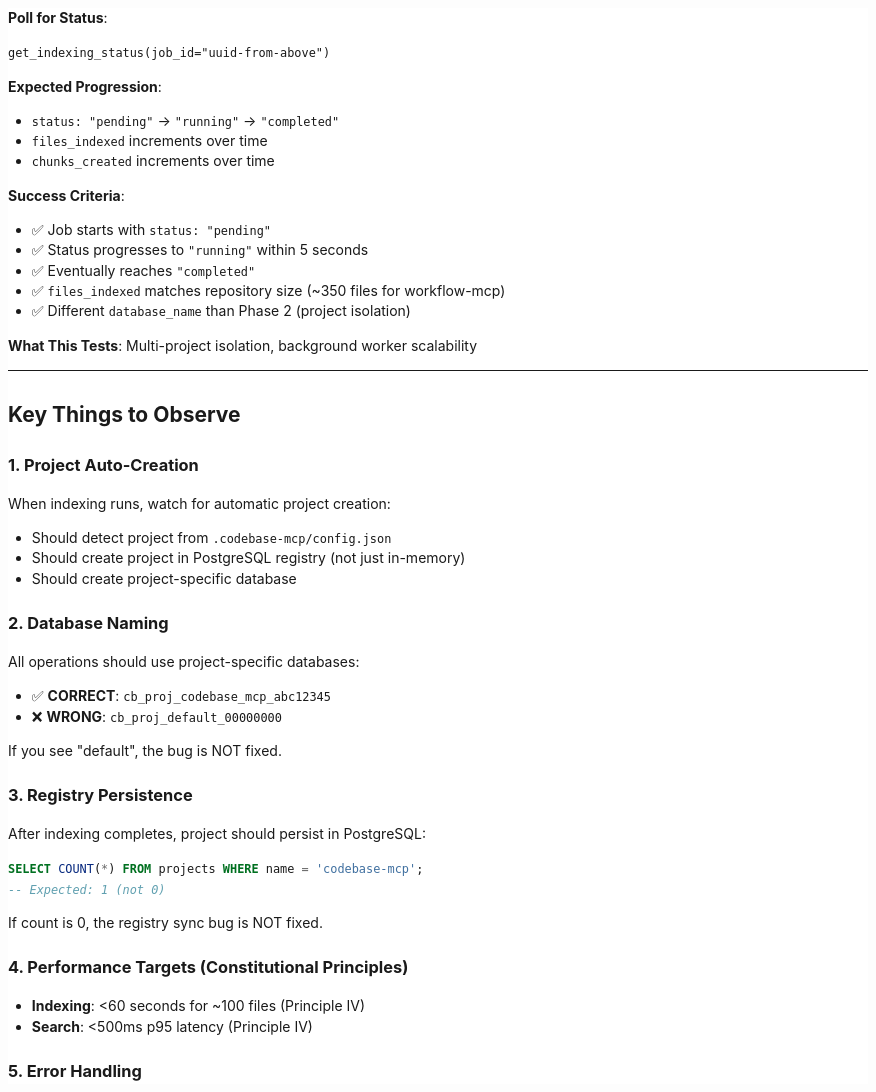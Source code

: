**Poll for Status**:
```
get_indexing_status(job_id="uuid-from-above")
```

**Expected Progression**:
- `status: "pending"` → `"running"` → `"completed"`
- `files_indexed` increments over time
- `chunks_created` increments over time

**Success Criteria**:
- ✅ Job starts with `status: "pending"`
- ✅ Status progresses to `"running"` within 5 seconds
- ✅ Eventually reaches `"completed"`
- ✅ `files_indexed` matches repository size (~350 files for workflow-mcp)
- ✅ Different `database_name` than Phase 2 (project isolation)

**What This Tests**: Multi-project isolation, background worker scalability

---

## Key Things to Observe

### 1. Project Auto-Creation

When indexing runs, watch for automatic project creation:
- Should detect project from `.codebase-mcp/config.json`
- Should create project in PostgreSQL registry (not just in-memory)
- Should create project-specific database

### 2. Database Naming

All operations should use project-specific databases:
- ✅ **CORRECT**: `cb_proj_codebase_mcp_abc12345`
- ❌ **WRONG**: `cb_proj_default_00000000`

If you see "default", the bug is NOT fixed.

### 3. Registry Persistence

After indexing completes, project should persist in PostgreSQL:
```sql
SELECT COUNT(*) FROM projects WHERE name = 'codebase-mcp';
-- Expected: 1 (not 0)
```

If count is 0, the registry sync bug is NOT fixed.

### 4. Performance Targets (Constitutional Principles)

- **Indexing**: <60 seconds for ~100 files (Principle IV)
- **Search**: <500ms p95 latency (Principle IV)

### 5. Error Handling
